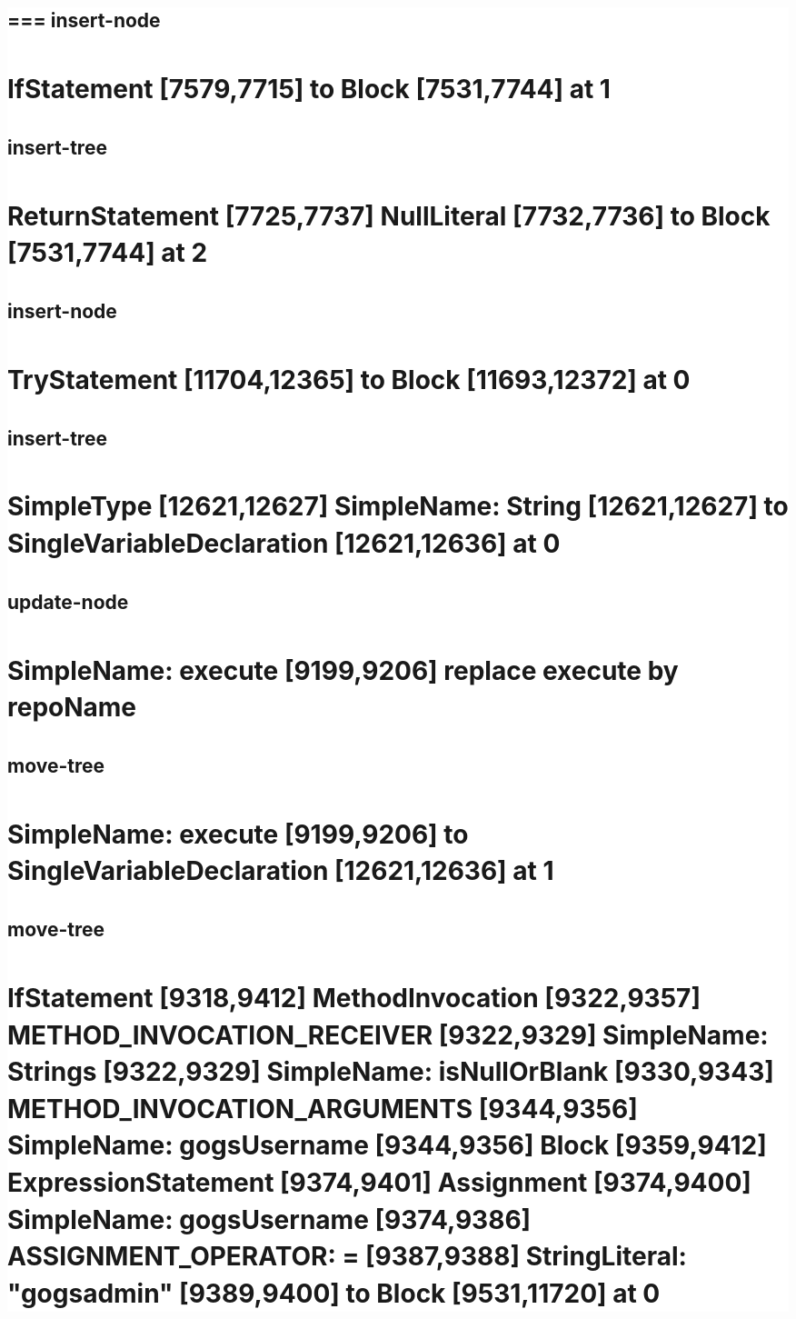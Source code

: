 ===
insert-node
---
IfStatement [7579,7715]
to
Block [7531,7744]
at 1
===
insert-tree
---
ReturnStatement [7725,7737]
    NullLiteral [7732,7736]
to
Block [7531,7744]
at 2
===
insert-node
---
TryStatement [11704,12365]
to
Block [11693,12372]
at 0
===
insert-tree
---
SimpleType [12621,12627]
    SimpleName: String [12621,12627]
to
SingleVariableDeclaration [12621,12636]
at 0
===
update-node
---
SimpleName: execute [9199,9206]
replace execute by repoName
===
move-tree
---
SimpleName: execute [9199,9206]
to
SingleVariableDeclaration [12621,12636]
at 1
===
move-tree
---
IfStatement [9318,9412]
    MethodInvocation [9322,9357]
        METHOD_INVOCATION_RECEIVER [9322,9329]
            SimpleName: Strings [9322,9329]
        SimpleName: isNullOrBlank [9330,9343]
        METHOD_INVOCATION_ARGUMENTS [9344,9356]
            SimpleName: gogsUsername [9344,9356]
    Block [9359,9412]
        ExpressionStatement [9374,9401]
            Assignment [9374,9400]
                SimpleName: gogsUsername [9374,9386]
                ASSIGNMENT_OPERATOR: = [9387,9388]
                StringLiteral: "gogsadmin" [9389,9400]
to
Block [9531,11720]
at 0
===